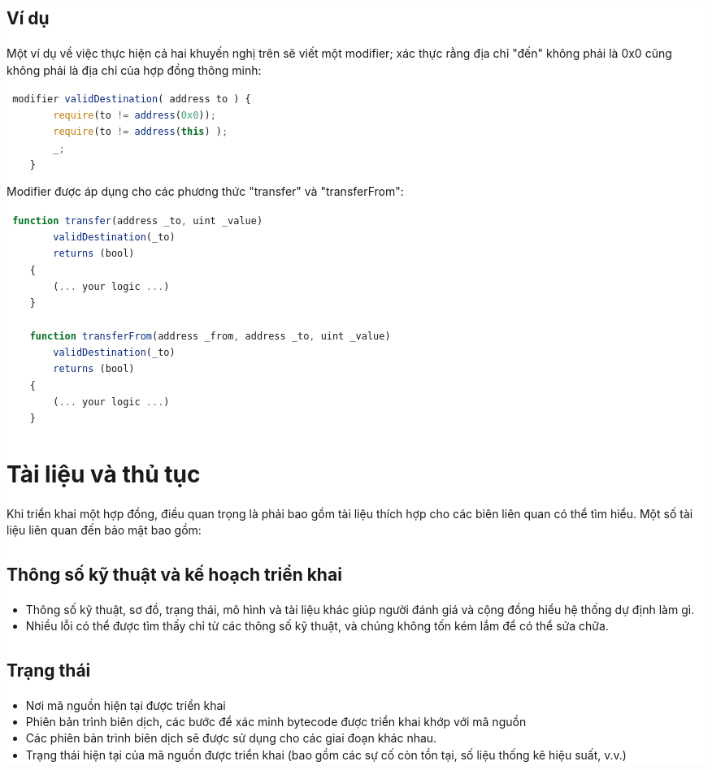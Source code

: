 ## Ví dụ

Một ví dụ về việc thực hiện cả hai khuyến nghị trên sẽ viết một modifier; xác thực rằng địa chỉ "đến" không phải là 0x0 cũng không phải là địa chỉ của hợp đồng thông minh:

```javascript
 modifier validDestination( address to ) {
        require(to != address(0x0));
        require(to != address(this) );
        _;
    }
```

Modifier  được áp dụng cho các phương thức "transfer" và "transferFrom":

```javascript
 function transfer(address _to, uint _value)
        validDestination(_to)
        returns (bool) 
    {
        (... your logic ...)
    }

    function transferFrom(address _from, address _to, uint _value)
        validDestination(_to)
        returns (bool) 
    {
        (... your logic ...)
    }
```

<a name="document"></a>

# Tài liệu và thủ tục

Khi triển khai một hợp đồng, điều quan trọng là phải bao gồm tài liệu thích hợp cho các biên liên quan có thể tìm hiểu. Một số tài liệu liên quan đến bảo mật bao gồm:

## Thông số kỹ thuật và kế hoạch triển khai

- Thông số kỹ thuật, sơ đồ, trạng thái, mô hình và tài liệu khác giúp người đánh giá và cộng đồng hiểu hệ thống dự định làm gì.
- Nhiều lỗi có thể được tìm thấy chỉ từ các thông số kỹ thuật, và chúng không tốn kém lắm để có thể sửa chữa.

## Trạng thái

- Nơi mã nguồn hiện tại được triển khai
- Phiên bản trình biên dịch, các bước để xác minh bytecode được triển khai khớp với mã nguồn
- Các phiên bản trình biên dịch sẽ được sử dụng cho các giai đoạn khác nhau.
- Trạng thái hiện tại của mã nguồn được triển khai (bao gồm các sự cố còn tồn tại, số liệu thống kê hiệu suất, v.v.)
